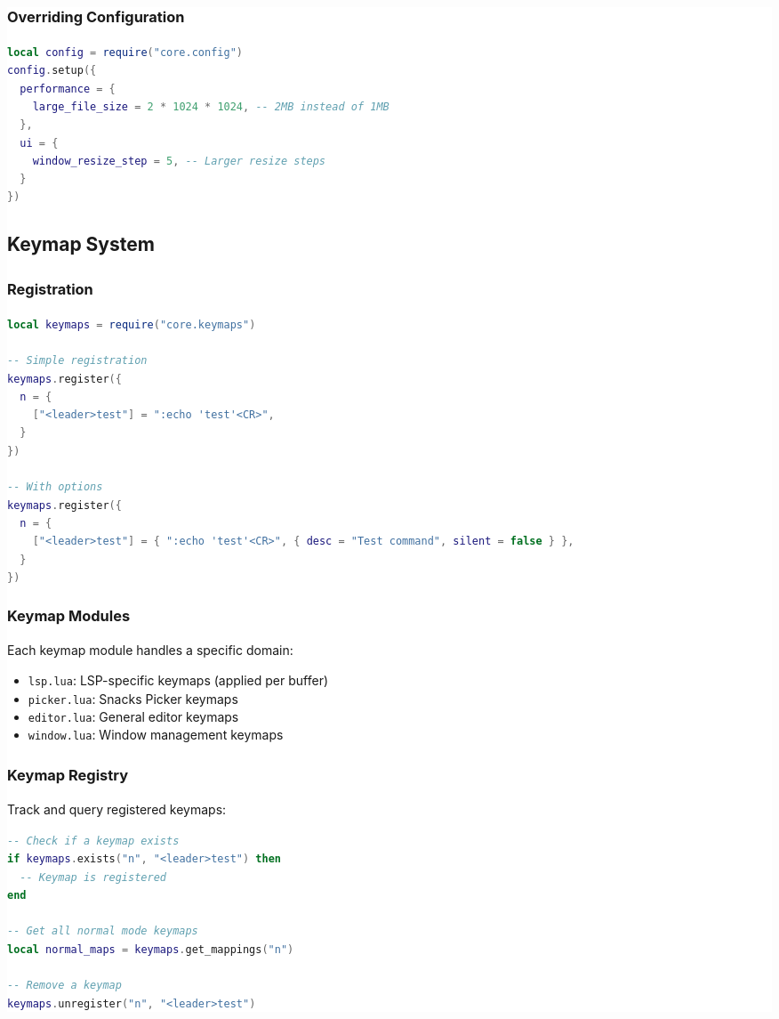 ### Overriding Configuration

```lua
local config = require("core.config")
config.setup({
  performance = {
    large_file_size = 2 * 1024 * 1024, -- 2MB instead of 1MB
  },
  ui = {
    window_resize_step = 5, -- Larger resize steps
  }
})
```

## Keymap System

### Registration

```lua
local keymaps = require("core.keymaps")

-- Simple registration
keymaps.register({
  n = {
    ["<leader>test"] = ":echo 'test'<CR>",
  }
})

-- With options
keymaps.register({
  n = {
    ["<leader>test"] = { ":echo 'test'<CR>", { desc = "Test command", silent = false } },
  }
})
```

### Keymap Modules

Each keymap module handles a specific domain:

- `lsp.lua`: LSP-specific keymaps (applied per buffer)
- `picker.lua`: Snacks Picker keymaps
- `editor.lua`: General editor keymaps
- `window.lua`: Window management keymaps

### Keymap Registry

Track and query registered keymaps:

```lua
-- Check if a keymap exists
if keymaps.exists("n", "<leader>test") then
  -- Keymap is registered
end

-- Get all normal mode keymaps
local normal_maps = keymaps.get_mappings("n")

-- Remove a keymap
keymaps.unregister("n", "<leader>test")
```
